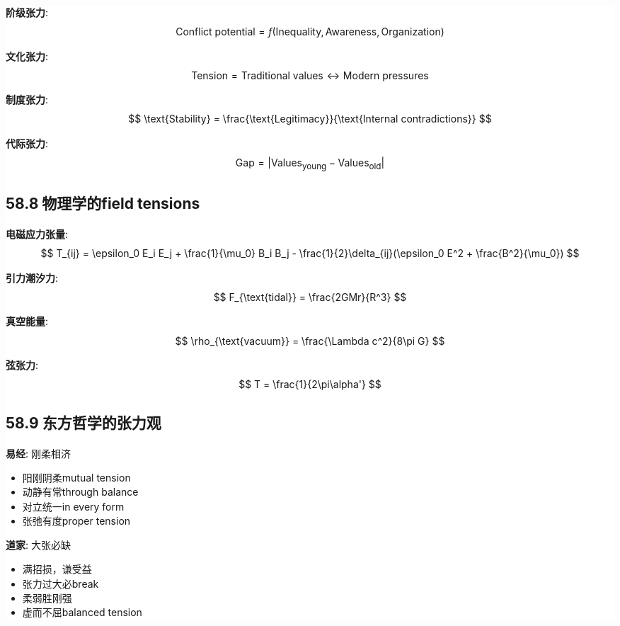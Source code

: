 **阶级张力**:
$$
\text{Conflict potential} = f(\text{Inequality}, \text{Awareness}, \text{Organization})
$$

**文化张力**:
$$
\text{Tension} = \text{Traditional values} \leftrightarrow \text{Modern pressures}
$$

**制度张力**:
$$
\text{Stability} = \frac{\text{Legitimacy}}{\text{Internal contradictions}}
$$

**代际张力**:
$$
\text{Gap} = |\text{Values}_{\text{young}} - \text{Values}_{\text{old}}|
$$

## 58.8 物理学的field tensions

**电磁应力张量**:
$$
T_{ij} = \epsilon_0 E_i E_j + \frac{1}{\mu_0} B_i B_j - \frac{1}{2}\delta_{ij}(\epsilon_0 E^2 + \frac{B^2}{\mu_0})
$$

**引力潮汐力**:
$$
F_{\text{tidal}} = \frac{2GMr}{R^3}
$$

**真空能量**:
$$
\rho_{\text{vacuum}} = \frac{\Lambda c^2}{8\pi G}
$$

**弦张力**:
$$
T = \frac{1}{2\pi\alpha'}
$$

## 58.9 东方哲学的张力观

**易经**: 刚柔相济
- 阳刚阴柔mutual tension
- 动静有常through balance
- 对立统一in every form
- 张弛有度proper tension

**道家**: 大张必缺
- 满招损，谦受益
- 张力过大必break
- 柔弱胜刚强
- 虚而不屈balanced tension
